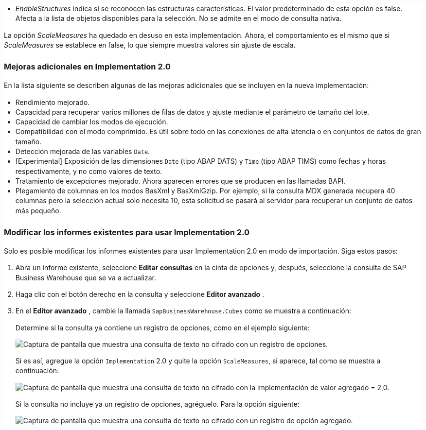 * *EnableStructures* indica si se reconocen las estructuras características. El valor predeterminado de esta opción es false. Afecta a la lista de objetos disponibles para la selección. No se admite en el modo de consulta nativa.

La opción *ScaleMeasures* ha quedado en desuso en esta implementación. Ahora, el comportamiento es el mismo que si *ScaleMeasures* se establece en false, lo que siempre muestra valores sin ajuste de escala.

### <a name="additional-improvements-for-implementation-20"></a>Mejoras adicionales en Implementation 2.0

En la lista siguiente se describen algunas de las mejoras adicionales que se incluyen en la nueva implementación:

* Rendimiento mejorado.
* Capacidad para recuperar varios millones de filas de datos y ajuste mediante el parámetro de tamaño del lote.
* Capacidad de cambiar los modos de ejecución.
* Compatibilidad con el modo comprimido. Es útil sobre todo en las conexiones de alta latencia o en conjuntos de datos de gran tamaño.
* Detección mejorada de las variables `Date`.
* [Experimental] Exposición de las dimensiones `Date` (tipo ABAP DATS) y `Time` (tipo ABAP TIMS) como fechas y horas respectivamente, y no como valores de texto.
* Tratamiento de excepciones mejorado. Ahora aparecen errores que se producen en las llamadas BAPI.
* Plegamiento de columnas en los modos BasXml y BasXmlGzip. Por ejemplo, si la consulta MDX generada recupera 40 columnas pero la selección actual solo necesita 10, esta solicitud se pasará al servidor para recuperar un conjunto de datos más pequeño.

### <a name="changing-existing-reports-to-use-implementation-20"></a>Modificar los informes existentes para usar Implementation 2.0

Solo es posible modificar los informes existentes para usar Implementation 2.0 en modo de importación. Siga estos pasos:

1. Abra un informe existente, seleccione **Editar consultas** en la cinta de opciones y, después, seleccione la consulta de SAP Business Warehouse que se va a actualizar.

1. Haga clic con el botón derecho en la consulta y seleccione **Editor avanzado** .

1. En el **Editor avanzado** , cambie la llamada `SapBusinessWarehouse.Cubes` como se muestra a continuación:

    Determine si la consulta ya contiene un registro de opciones, como en el ejemplo siguiente:

    ![Captura de pantalla que muestra una consulta de texto no cifrado con un registro de opciones.](media/desktop-sap-bw-connector/sap_bw_9.png)

    Si es así, agregue la opción `Implementation` 2.0 y quite la opción `ScaleMeasures`, si aparece, tal como se muestra a continuación:

    ![Captura de pantalla que muestra una consulta de texto no cifrado con la implementación de valor agregado = 2,0.](media/desktop-sap-bw-connector/sap_bw_10.png)

    Si la consulta no incluye ya un registro de opciones, agréguelo. Para la opción siguiente:

    ![Captura de pantalla que muestra una consulta de texto no cifrado con un registro de opción agregado.](media/desktop-sap-bw-connector/sap_bw_11.png)
